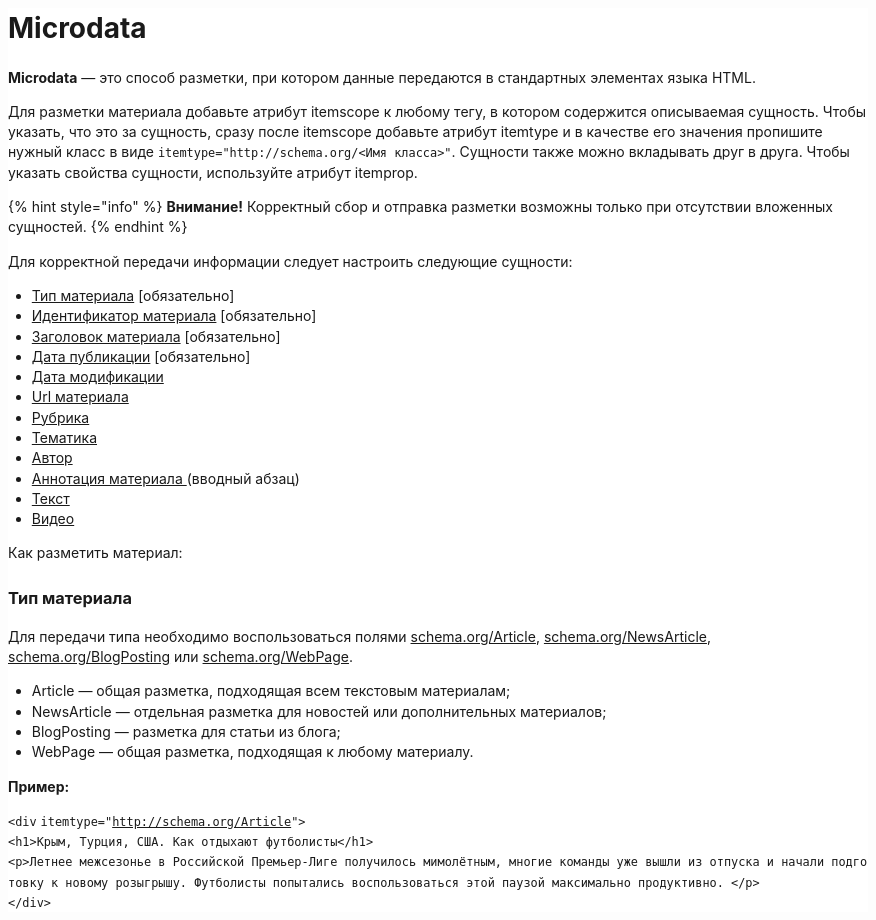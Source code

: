 # Microdata

**Microdata** — это способ разметки, при котором данные передаются в стандартных элементах языка HTML.

Для разметки материала добавьте атрибут itemscope к любому тегу, в котором содержится описываемая сущность. Чтобы указать, что это за сущность, сразу после itemscope добавьте атрибут itemtype и в качестве его значения пропишите нужный класс в виде `itemtype="http://schema.org/<Имя класса>"`. Сущности также можно вкладывать друг в друга. Чтобы указать свойства сущности, используйте атрибут itemprop.

{% hint style="info" %}
**Внимание!** Корректный сбор и отправка разметки возможны только при отсутствии вложенных сущностей.
{% endhint %}

Для корректной передачи информации следует настроить следующие сущности:

* [Тип материала](microdata.md#tip-materiala) \[обязательно]
* [Идентификатор материала](microdata.md#identifikator-materiala) \[обязательно]
* [Заголовок материала](microdata.md#id-standartysemanticheskoimikrorazmetki-microdata-zagolovok-required) \[обязательно]
* [Дата публикации](microdata.md#data-publikacii) \[обязательно]
* [Дата модификации](microdata.md#data-modifikacii)
* [Url материала](microdata.md#url-materiala)
* [Рубрика](microdata.md#rubrika)
* [Тематика](microdata.md#tematika)
* [Автор](microdata.md#avtor)
* [Аннотация материала ](microdata.md#annotaciya-materiala-vvodnyi-abzac)(вводный абзац)
* [Текст](microdata.md#tekst)
* [Видео](microdata.md#video)

Как разметить материал:

### Тип материала

Для передачи типа необходимо воспользоваться полями [schema.org/Article](https://schema.org/Article), [schema.org/NewsArticle](http://schema.org/NewsArticle), [schema.org/BlogPosting](https://schema.org/BlogPosting) или [schema.org/WebPage](https://schema.org/WebPage).

* Article — общая разметка, подходящая всем текстовым материалам;
* NewsArticle — отдельная разметка для новостей или дополнительных материалов;
* BlogPosting — разметка для статьи из блога;
* WebPage — общая разметка, подходящая к любому материалу.

**Пример:**

`<div` `itemtype="`[`http://schema.org/Article`](http://schema.org/Article)`">`\
`<h1>Крым, Турция, США. Как отдыхают футболисты</h1>`\
`<p>Летнее межсезонье в Российской Премьер-Лиге получилось мимолётным, многие команды уже вышли из отпуска и начали подготовку к новому розыгрышу. Футболисты попытались воспользоваться этой паузой максимально продуктивно. </p>`\
`</div>`
